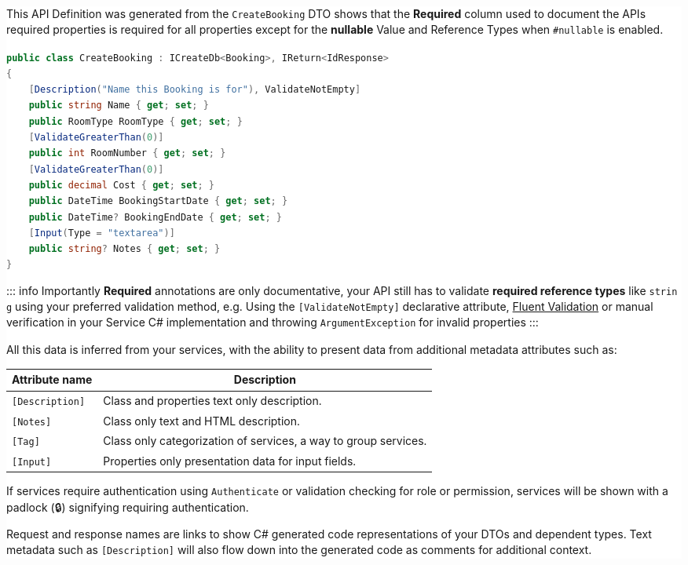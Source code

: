 This API Definition was generated from the `CreateBooking` DTO shows that the **Required** column used to document the APIs required properties is required for all properties except for the **nullable** Value and Reference Types when `#nullable` is enabled. 

```csharp
public class CreateBooking : ICreateDb<Booking>, IReturn<IdResponse>
{
    [Description("Name this Booking is for"), ValidateNotEmpty]
    public string Name { get; set; }
    public RoomType RoomType { get; set; }
    [ValidateGreaterThan(0)]
    public int RoomNumber { get; set; }
    [ValidateGreaterThan(0)]
    public decimal Cost { get; set; }
    public DateTime BookingStartDate { get; set; }
    public DateTime? BookingEndDate { get; set; }
    [Input(Type = "textarea")]
    public string? Notes { get; set; }
}
```

::: info
Importantly **Required** annotations are only documentative, your API still has to validate **required reference types** like `string` using your preferred validation method, e.g. Using the `[ValidateNotEmpty]` declarative attribute, [Fluent Validation](/validation) or manual verification in your Service C# implementation and throwing `ArgumentException` for invalid properties
:::

All this data is inferred from your services, with the ability to present data from additional metadata attributes such as:

| Attribute name          | Description                                                     |
|-------------------------|-----------------------------------------------------------------|
| `[Description]`         | Class and properties text only description.                     |
| `[Notes]`               | Class only text and HTML description.                           |
| `[Tag]`                 | Class only categorization of services, a way to group services. |
| `[Input]`               | Properties only presentation data for input fields.             |

If services require authentication using `Authenticate` or validation checking for role or permission, services will be shown with a padlock (🔒) signifying requiring authentication.

Request and response names are links to show C# generated code representations of your DTOs and dependent types. Text metadata such as `[Description]` will also flow down into the generated code as comments for additional context. 

<a class="block my-8 p-4 rounded shadow hover:shadow-lg">